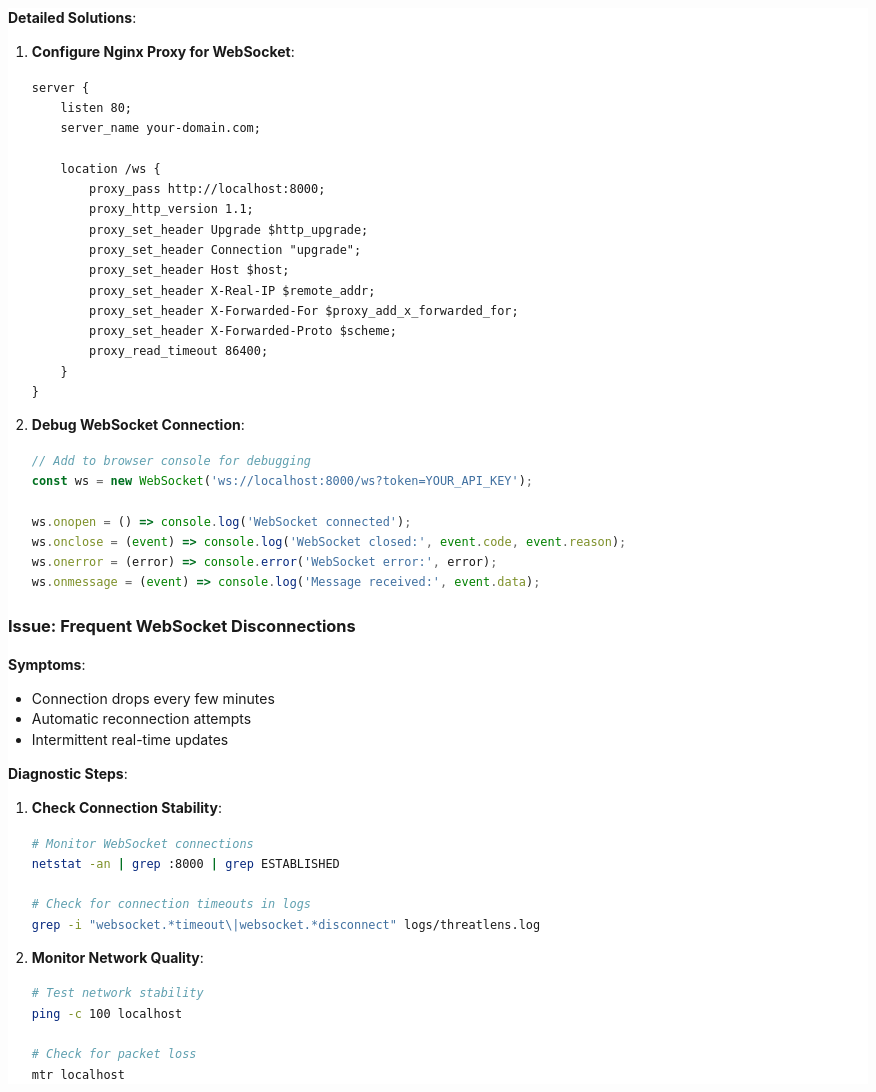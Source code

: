 **Detailed Solutions**:

1. **Configure Nginx Proxy for WebSocket**:
   ```nginx
   server {
       listen 80;
       server_name your-domain.com;
       
       location /ws {
           proxy_pass http://localhost:8000;
           proxy_http_version 1.1;
           proxy_set_header Upgrade $http_upgrade;
           proxy_set_header Connection "upgrade";
           proxy_set_header Host $host;
           proxy_set_header X-Real-IP $remote_addr;
           proxy_set_header X-Forwarded-For $proxy_add_x_forwarded_for;
           proxy_set_header X-Forwarded-Proto $scheme;
           proxy_read_timeout 86400;
       }
   }
   ```

2. **Debug WebSocket Connection**:
   ```javascript
   // Add to browser console for debugging
   const ws = new WebSocket('ws://localhost:8000/ws?token=YOUR_API_KEY');
   
   ws.onopen = () => console.log('WebSocket connected');
   ws.onclose = (event) => console.log('WebSocket closed:', event.code, event.reason);
   ws.onerror = (error) => console.error('WebSocket error:', error);
   ws.onmessage = (event) => console.log('Message received:', event.data);
   ```

### Issue: Frequent WebSocket Disconnections

**Symptoms**:
- Connection drops every few minutes
- Automatic reconnection attempts
- Intermittent real-time updates

**Diagnostic Steps**:

1. **Check Connection Stability**:
   ```bash
   # Monitor WebSocket connections
   netstat -an | grep :8000 | grep ESTABLISHED
   
   # Check for connection timeouts in logs
   grep -i "websocket.*timeout\|websocket.*disconnect" logs/threatlens.log
   ```

2. **Monitor Network Quality**:
   ```bash
   # Test network stability
   ping -c 100 localhost
   
   # Check for packet loss
   mtr localhost
   ```
